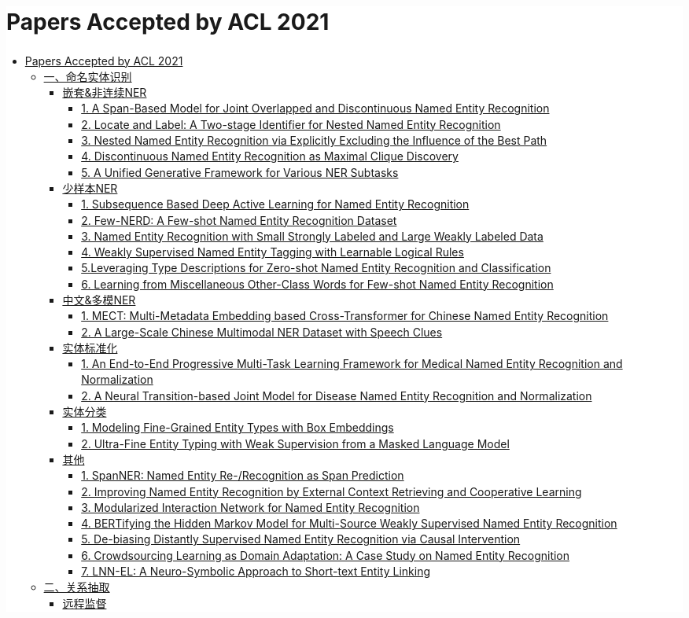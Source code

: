 # Papers Accepted by ACL 2021
- [Papers Accepted by ACL 2021](#papers-accepted-by-acl-2021)
  - [一、命名实体识别](#一命名实体识别)
    - [嵌套&非连续NER](#嵌套非连续ner)
      - [1. A Span-Based Model for Joint Overlapped and Discontinuous Named Entity Recognition](#1-a-span-based-model-for-joint-overlapped-and-discontinuous-named-entity-recognition)
      - [2. Locate and Label: A Two-stage Identifier for Nested Named Entity Recognition](#2-locate-and-label-a-two-stage-identifier-for-nested-named-entity-recognition)
      - [3. Nested Named Entity Recognition via Explicitly Excluding the Influence of the Best Path](#3-nested-named-entity-recognition-via-explicitly-excluding-the-influence-of-the-best-path)
      - [4. Discontinuous Named Entity Recognition as Maximal Clique Discovery](#4-discontinuous-named-entity-recognition-as-maximal-clique-discovery)
      - [5. A Unified Generative Framework for Various NER Subtasks](#5-a-unified-generative-framework-for-various-ner-subtasks)
    - [少样本NER](#少样本ner)
      - [1. Subsequence Based Deep Active Learning for Named Entity Recognition](#1-subsequence-based-deep-active-learning-for-named-entity-recognition)
      - [2. Few-NERD: A Few-shot Named Entity Recognition Dataset](#2-few-nerd-a-few-shot-named-entity-recognition-dataset)
      - [3. Named Entity Recognition with Small Strongly Labeled and Large Weakly Labeled Data](#3-named-entity-recognition-with-small-strongly-labeled-and-large-weakly-labeled-data)
      - [4. Weakly Supervised Named Entity Tagging with Learnable Logical Rules](#4-weakly-supervised-named-entity-tagging-with-learnable-logical-rules)
      - [5.Leveraging Type Descriptions for Zero-shot Named Entity Recognition and Classification](#5leveraging-type-descriptions-for-zero-shot-named-entity-recognition-and-classification)
      - [6. Learning from Miscellaneous Other-Class Words for Few-shot Named Entity Recognition](#6-learning-from-miscellaneous-other-class-words-for-few-shot-named-entity-recognition)
    - [中文&多模NER](#中文多模ner)
      - [1. MECT: Multi-Metadata Embedding based Cross-Transformer for Chinese Named Entity Recognition](#1-mect-multi-metadata-embedding-based-cross-transformer-for-chinese-named-entity-recognition)
      - [2. A Large-Scale Chinese Multimodal NER Dataset with Speech Clues](#2-a-large-scale-chinese-multimodal-ner-dataset-with-speech-clues)
    - [实体标准化](#实体标准化)
      - [1. An End-to-End Progressive Multi-Task Learning Framework for Medical Named Entity Recognition and Normalization](#1-an-end-to-end-progressive-multi-task-learning-framework-for-medical-named-entity-recognition-and-normalization)
      - [2. A Neural Transition-based Joint Model for Disease Named Entity Recognition and Normalization](#2-a-neural-transition-based-joint-model-for-disease-named-entity-recognition-and-normalization)
    - [实体分类](#实体分类)
      - [1. Modeling Fine-Grained Entity Types with Box Embeddings](#1-modeling-fine-grained-entity-types-with-box-embeddings)
      - [2. Ultra-Fine Entity Typing with Weak Supervision from a Masked Language Model](#2-ultra-fine-entity-typing-with-weak-supervision-from-a-masked-language-model)
    - [其他](#其他)
      - [1. SpanNER: Named Entity Re-/Recognition as Span Prediction](#1-spanner-named-entity-re-recognition-as-span-prediction)
      - [2. Improving Named Entity Recognition by External Context Retrieving and Cooperative Learning](#2-improving-named-entity-recognition-by-external-context-retrieving-and-cooperative-learning)
      - [3. Modularized Interaction Network for Named Entity Recognition](#3-modularized-interaction-network-for-named-entity-recognition)
      - [4. BERTifying the Hidden Markov Model for Multi-Source Weakly Supervised Named Entity Recognition](#4-bertifying-the-hidden-markov-model-for-multi-source-weakly-supervised-named-entity-recognition)
      - [5. De-biasing Distantly Supervised Named Entity Recognition via Causal Intervention](#5-de-biasing-distantly-supervised-named-entity-recognition-via-causal-intervention)
      - [6. Crowdsourcing Learning as Domain Adaptation: A Case Study on Named Entity Recognition](#6-crowdsourcing-learning-as-domain-adaptation-a-case-study-on-named-entity-recognition)
      - [7. LNN-EL: A Neuro-Symbolic Approach to Short-text Entity Linking](#7-lnn-el-a-neuro-symbolic-approach-to-short-text-entity-linking)
  - [二、关系抽取](#二关系抽取)
    - [远程监督](#远程监督)